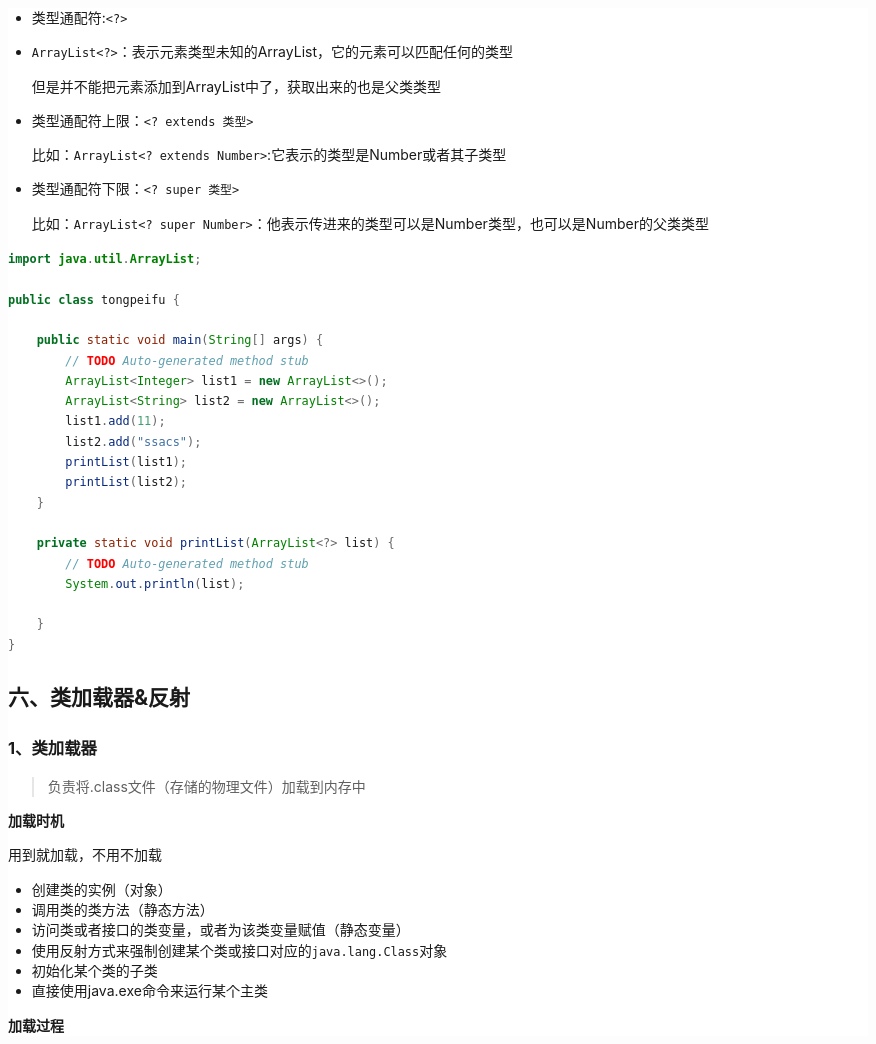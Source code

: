 - 类型通配符:`<?>`

- `ArrayList<?>`：表示元素类型未知的ArrayList，它的元素可以匹配任何的类型

  但是并不能把元素添加到ArrayList中了，获取出来的也是父类类型

- 类型通配符上限：`<? extends 类型>`

  比如：`ArrayList<? extends Number>`:它表示的类型是Number或者其子类型

- 类型通配符下限：`<? super 类型>`

  比如：`ArrayList<? super Number>`：他表示传进来的类型可以是Number类型，也可以是Number的父类类型

```java
import java.util.ArrayList;

public class tongpeifu {

	public static void main(String[] args) {
		// TODO Auto-generated method stub
		ArrayList<Integer> list1 = new ArrayList<>();
		ArrayList<String> list2 = new ArrayList<>();
		list1.add(11);
		list2.add("ssacs");
		printList(list1);
		printList(list2);
	}

	private static void printList(ArrayList<?> list) {
		// TODO Auto-generated method stub
		System.out.println(list);
		
	}
}
```

## 六、类加载器&反射

### 1、类加载器

> 负责将.class文件（存储的物理文件）加载到内存中

**加载时机**

用到就加载，不用不加载

- 创建类的实例（对象）
- 调用类的类方法（静态方法）
- 访问类或者接口的类变量，或者为该类变量赋值（静态变量）
- 使用反射方式来强制创建某个类或接口对应的`java.lang.Class`对象
- 初始化某个类的子类
- 直接使用java.exe命令来运行某个主类

**加载过程**
